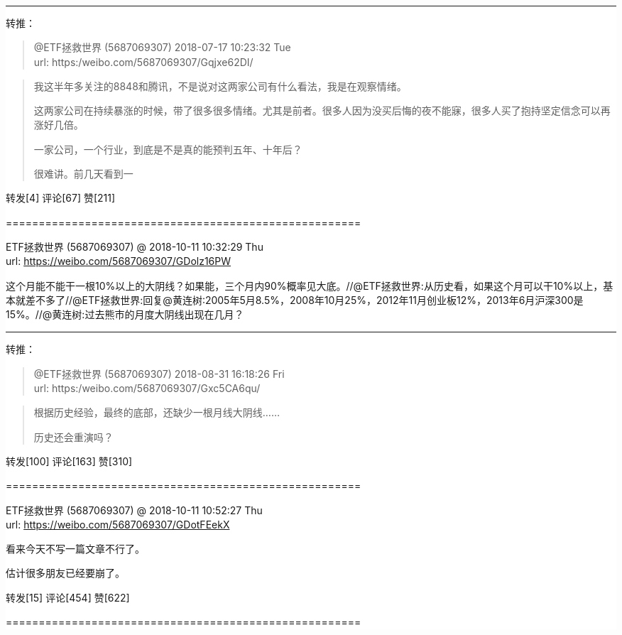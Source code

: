 ------------------------------------------------------
转推：
>  @ETF拯救世界 (5687069307)
>  2018-07-17 10:23:32 Tue  
>  url: https:/weibo.com/5687069307/Gqjxe62DI/

>  我这半年多关注的8848和腾讯，不是说对这两家公司有什么看法，我是在观察情绪。
>  
>  这两家公司在持续暴涨的时候，带了很多很多情绪。尤其是前者。很多人因为没买后悔的夜不能寐，很多人买了抱持坚定信念可以再涨好几倍。
>  
>  一家公司，一个行业，到底是不是真的能预判五年、十年后？
>  
>  很难讲。前几天看到一 ​​​

转发[4]  评论[67]  赞[211] 

======================================================






ETF拯救世界 (5687069307) @
2018-10-11 10:32:29 Thu  
url: https://weibo.com/5687069307/GDolz16PW

这个月能不能干一根10%以上的大阴线？如果能，三个月内90%概率见大底。//@ETF拯救世界:从历史看，如果这个月可以干10%以上，基本就差不多了//@ETF拯救世界:回复@黄连树:2005年5月8.5%，2008年10月25%，2012年11月创业板12%，2013年6月沪深300是15%。//@黄连树:过去熊市的月度大阴线出现在几月？

------------------------------------------------------
转推：
>  @ETF拯救世界 (5687069307)
>  2018-08-31 16:18:26 Fri  
>  url: https:/weibo.com/5687069307/Gxc5CA6qu/

>  根据历史经验，最终的底部，还缺少一根月线大阴线……
>  
>  历史还会重演吗？ ​​​

转发[100]  评论[163]  赞[310] 

======================================================






ETF拯救世界 (5687069307) @
2018-10-11 10:52:27 Thu  
url: https://weibo.com/5687069307/GDotFEekX

看来今天不写一篇文章不行了。

估计很多朋友已经要崩了。 ​​​

转发[15]  评论[454]  赞[622] 

======================================================

